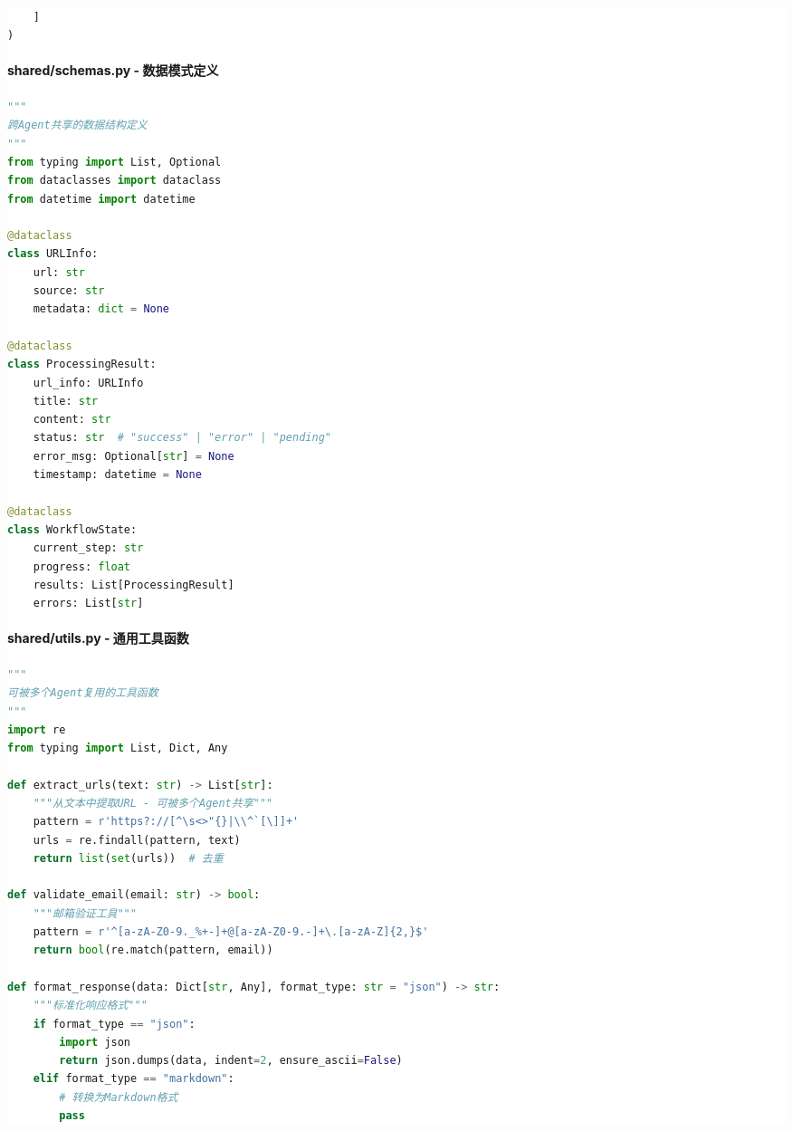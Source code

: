 ```python
    ]
)
```

#### shared/schemas.py - 数据模式定义

```python
"""
跨Agent共享的数据结构定义
"""
from typing import List, Optional
from dataclasses import dataclass
from datetime import datetime

@dataclass
class URLInfo:
    url: str
    source: str
    metadata: dict = None
    
@dataclass
class ProcessingResult:
    url_info: URLInfo
    title: str
    content: str
    status: str  # "success" | "error" | "pending"
    error_msg: Optional[str] = None
    timestamp: datetime = None
    
@dataclass
class WorkflowState:
    current_step: str
    progress: float
    results: List[ProcessingResult]
    errors: List[str]
```

#### shared/utils.py - 通用工具函数

```python
"""
可被多个Agent复用的工具函数
"""
import re
from typing import List, Dict, Any

def extract_urls(text: str) -> List[str]:
    """从文本中提取URL - 可被多个Agent共享"""
    pattern = r'https?://[^\s<>"{}|\\^`[\]]+'
    urls = re.findall(pattern, text)
    return list(set(urls))  # 去重

def validate_email(email: str) -> bool:
    """邮箱验证工具"""
    pattern = r'^[a-zA-Z0-9._%+-]+@[a-zA-Z0-9.-]+\.[a-zA-Z]{2,}$'
    return bool(re.match(pattern, email))

def format_response(data: Dict[str, Any], format_type: str = "json") -> str:
    """标准化响应格式"""
    if format_type == "json":
        import json
        return json.dumps(data, indent=2, ensure_ascii=False)
    elif format_type == "markdown":
        # 转换为Markdown格式
        pass
```